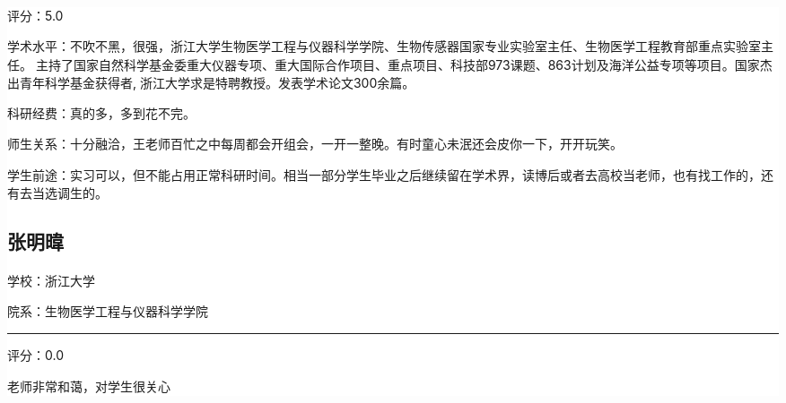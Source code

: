 评分：5.0

学术水平：不吹不黑，很强，浙江大学生物医学工程与仪器科学学院、生物传感器国家专业实验室主任、生物医学工程教育部重点实验室主任。
主持了国家自然科学基金委重大仪器专项、重大国际合作项目、重点项目、科技部973课题、863计划及海洋公益专项等项目。国家杰出青年科学基金获得者, 浙江大学求是特聘教授。发表学术论文300余篇。

科研经费：真的多，多到花不完。

师生关系：十分融洽，王老师百忙之中每周都会开组会，一开一整晚。有时童心未泯还会皮你一下，开开玩笑。

学生前途：实习可以，但不能占用正常科研时间。相当一部分学生毕业之后继续留在学术界，读博后或者去高校当老师，也有找工作的，还有去当选调生的。

## 张明暐

学校：浙江大学

院系：生物医学工程与仪器科学学院

* * *

评分：0.0

老师非常和蔼，对学生很关心